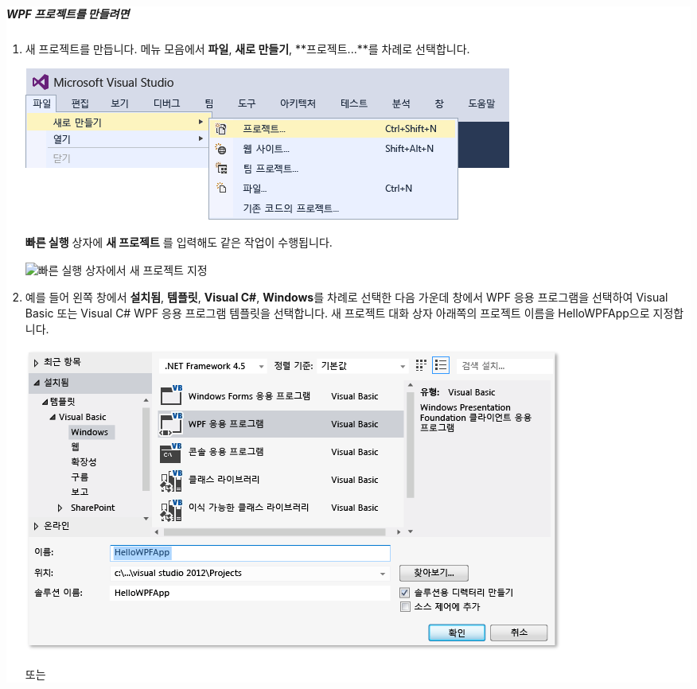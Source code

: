 ##### <a name="to-create-the-wpf-project"></a>WPF 프로젝트를 만들려면  
  
1.  새 프로젝트를 만듭니다. 메뉴 모음에서 **파일**, **새로 만들기**, **프로젝트...**를 차례로 선택합니다.  
  
     ![메뉴 모음에서 파일, 새로 만들기, 프로젝트를 차례로 선택합니다.](../ide/media/exploreide-filenewproject.png "ExploreIDE-FileNewProject")  
  
     **빠른 실행** 상자에 **새 프로젝트** 를 입력해도 같은 작업이 수행됩니다.  
  
     ![빠른 실행 상자에서 새 프로젝트 지정](~/ide/media/exploreide-quicklaunchnewprojectsmall.png "ExploreIDE-QuickLaunchNewProjectsmall")  
  
2.  예를 들어 왼쪽 창에서 **설치됨**, **템플릿**, **Visual C#**, **Windows**를 차례로 선택한 다음 가운데 창에서 WPF 응용 프로그램을 선택하여 Visual Basic 또는 Visual C# WPF 응용 프로그램 템플릿을 선택합니다.  새 프로젝트 대화 상자 아래쪽의 프로젝트 이름을 HelloWPFApp으로 지정합니다.  
  
     ![Visual Basic WPF 프로젝트 HelloWPFApp 만들기](../ide/media/exploreide-newprojectvb.png "ExploreIDE-NewProjectVB")  
  
     또는  
  